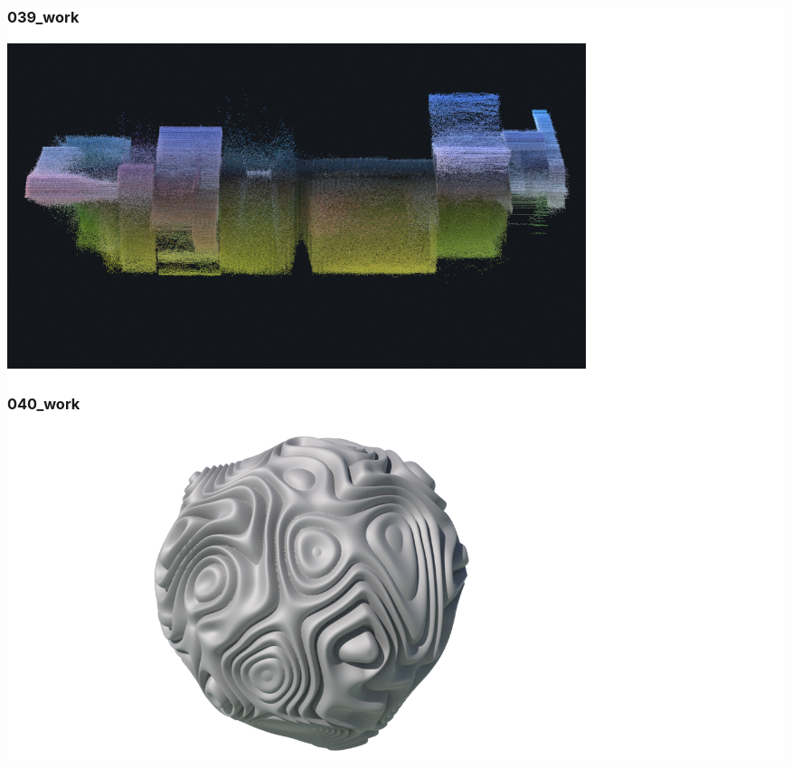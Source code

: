 ### 039_work

<img src="captures\039_work_0001.png" alt="039_work_0001" width="640" />

### 040_work

<img src="captures\040_work_0001.png" alt="040_work_0001" width="640" />
